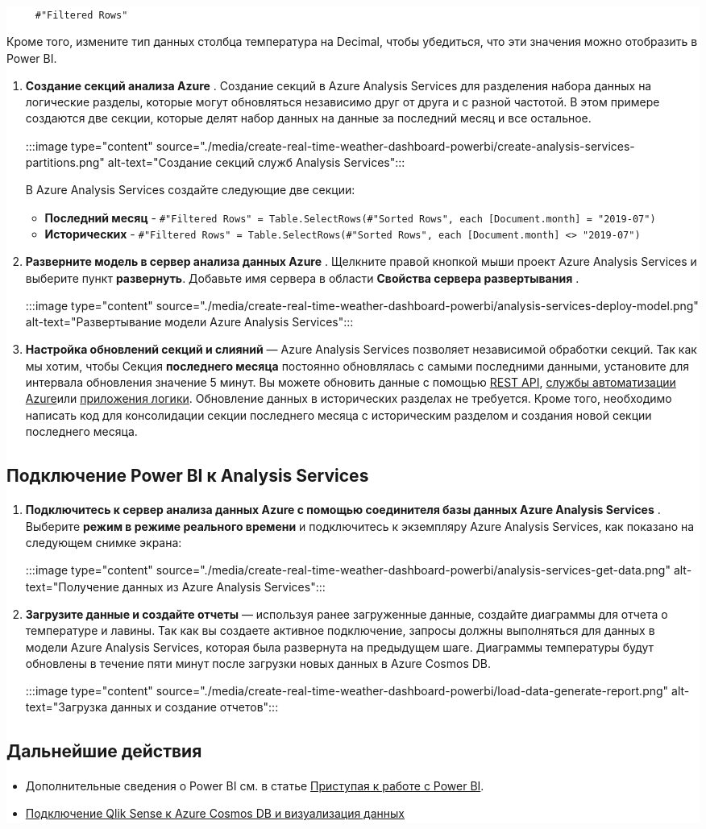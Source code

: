    ```
        #"Filtered Rows"
   ```

   Кроме того, измените тип данных столбца температура на Decimal, чтобы убедиться, что эти значения можно отобразить в Power BI.

1. **Создание секций анализа Azure** . Создание секций в Azure Analysis Services для разделения набора данных на логические разделы, которые могут обновляться независимо друг от друга и с разной частотой. В этом примере создаются две секции, которые делят набор данных на данные за последний месяц и все остальное.

   :::image type="content" source="./media/create-real-time-weather-dashboard-powerbi/create-analysis-services-partitions.png" alt-text="Создание секций служб Analysis Services":::

   В Azure Analysis Services создайте следующие две секции:

   * **Последний месяц** - `#"Filtered Rows" = Table.SelectRows(#"Sorted Rows", each [Document.month] = "2019-07")`
   * **Исторических** -  `#"Filtered Rows" = Table.SelectRows(#"Sorted Rows", each [Document.month] <> "2019-07")`

1. **Разверните модель в сервер анализа данных Azure** . Щелкните правой кнопкой мыши проект Azure Analysis Services и выберите пункт **развернуть**. Добавьте имя сервера в области **Свойства сервера развертывания** .

   :::image type="content" source="./media/create-real-time-weather-dashboard-powerbi/analysis-services-deploy-model.png" alt-text="Развертывание модели Azure Analysis Services":::

1. **Настройка обновлений секций и слияний** — Azure Analysis Services позволяет независимой обработки секций. Так как мы хотим, чтобы Секция **последнего месяца** постоянно обновлялась с самыми последними данными, установите для интервала обновления значение 5 минут. Вы можете обновить данные с помощью [REST API](../analysis-services/analysis-services-async-refresh.md), [службы автоматизации Azure](../analysis-services/analysis-services-refresh-azure-automation.md)или [приложения логики](../analysis-services/analysis-services-refresh-logic-app.md). Обновление данных в исторических разделах не требуется. Кроме того, необходимо написать код для консолидации секции последнего месяца с историческим разделом и создания новой секции последнего месяца.

## <a name="connect-power-bi-to-analysis-services"></a>Подключение Power BI к Analysis Services

1. **Подключитесь к сервер анализа данных Azure с помощью соединителя базы данных Azure Analysis Services** . Выберите **режим в режиме реального времени** и подключитесь к экземпляру Azure Analysis Services, как показано на следующем снимке экрана:

   :::image type="content" source="./media/create-real-time-weather-dashboard-powerbi/analysis-services-get-data.png" alt-text="Получение данных из Azure Analysis Services":::

1. **Загрузите данные и создайте отчеты** — используя ранее загруженные данные, создайте диаграммы для отчета о температуре и лавины. Так как вы создаете активное подключение, запросы должны выполняться для данных в модели Azure Analysis Services, которая была развернута на предыдущем шаге. Диаграммы температуры будут обновлены в течение пяти минут после загрузки новых данных в Azure Cosmos DB.

   :::image type="content" source="./media/create-real-time-weather-dashboard-powerbi/load-data-generate-report.png" alt-text="Загрузка данных и создание отчетов":::

## <a name="next-steps"></a>Дальнейшие действия

* Дополнительные сведения о Power BI см. в статье [Приступая к работе с Power BI](https://powerbi.microsoft.com/documentation/powerbi-service-get-started/).

* [Подключение Qlik Sense к Azure Cosmos DB и визуализация данных](visualize-qlik-sense.md)
